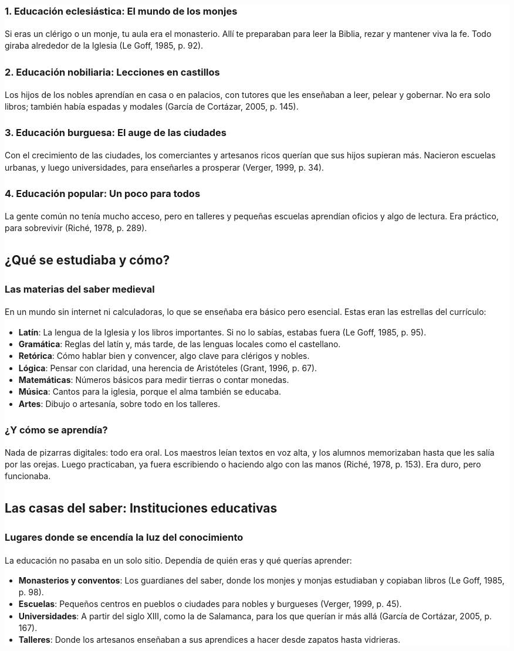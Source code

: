 ### 1. Educación eclesiástica: El mundo de los monjes

Si eras un clérigo o un monje, tu aula era el monasterio. Allí te preparaban para leer la Biblia, rezar y mantener viva la fe. Todo giraba alrededor de la Iglesia (Le Goff, 1985, p. 92).

### 2. Educación nobiliaria: Lecciones en castillos

Los hijos de los nobles aprendían en casa o en palacios, con tutores que les enseñaban a leer, pelear y gobernar. No era solo libros; también había espadas y modales (García de Cortázar, 2005, p. 145).

### 3. Educación burguesa: El auge de las ciudades

Con el crecimiento de las ciudades, los comerciantes y artesanos ricos querían que sus hijos supieran más. Nacieron escuelas urbanas, y luego universidades, para enseñarles a prosperar (Verger, 1999, p. 34).

### 4. Educación popular: Un poco para todos

La gente común no tenía mucho acceso, pero en talleres y pequeñas escuelas aprendían oficios y algo de lectura. Era práctico, para sobrevivir (Riché, 1978, p. 289).

## ¿Qué se estudiaba y cómo?

### Las materias del saber medieval

En un mundo sin internet ni calculadoras, lo que se enseñaba era básico pero esencial. Estas eran las estrellas del currículo:

- **Latín**: La lengua de la Iglesia y los libros importantes. Si no lo sabías, estabas fuera (Le Goff, 1985, p. 95).
- **Gramática**: Reglas del latín y, más tarde, de las lenguas locales como el castellano.
- **Retórica**: Cómo hablar bien y convencer, algo clave para clérigos y nobles.
- **Lógica**: Pensar con claridad, una herencia de Aristóteles (Grant, 1996, p. 67).
- **Matemáticas**: Números básicos para medir tierras o contar monedas.
- **Música**: Cantos para la iglesia, porque el alma también se educaba.
- **Artes**: Dibujo o artesanía, sobre todo en los talleres.

### ¿Y cómo se aprendía?

Nada de pizarras digitales: todo era oral. Los maestros leían textos en voz alta, y los alumnos memorizaban hasta que les salía por las orejas. Luego practicaban, ya fuera escribiendo o haciendo algo con las manos (Riché, 1978, p. 153). Era duro, pero funcionaba.

## Las casas del saber: Instituciones educativas

### Lugares donde se encendía la luz del conocimiento

La educación no pasaba en un solo sitio. Dependía de quién eras y qué querías aprender:

- **Monasterios y conventos**: Los guardianes del saber, donde los monjes y monjas estudiaban y copiaban libros (Le Goff, 1985, p. 98).
- **Escuelas**: Pequeños centros en pueblos o ciudades para nobles y burgueses (Verger, 1999, p. 45).
- **Universidades**: A partir del siglo XIII, como la de Salamanca, para los que querían ir más allá (García de Cortázar, 2005, p. 167).
- **Talleres**: Donde los artesanos enseñaban a sus aprendices a hacer desde zapatos hasta vidrieras.
